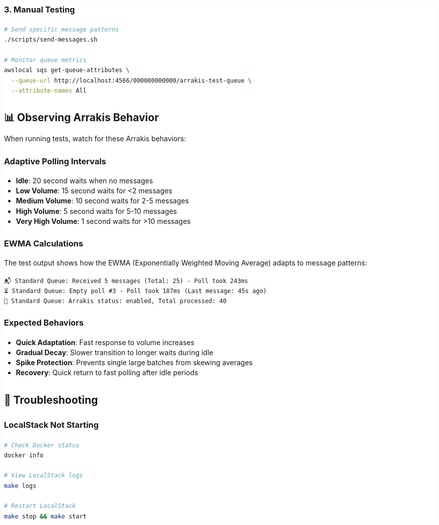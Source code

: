### 3. Manual Testing
```bash
# Send specific message patterns
./scripts/send-messages.sh

# Monitor queue metrics
awslocal sqs get-queue-attributes \
  --queue-url http://localhost:4566/000000000000/arrakis-test-queue \
  --attribute-names All
```

## 📊 Observing Arrakis Behavior

When running tests, watch for these Arrakis behaviors:

### Adaptive Polling Intervals
- **Idle**: 20 second waits when no messages
- **Low Volume**: 15 second waits for <2 messages
- **Medium Volume**: 10 second waits for 2-5 messages
- **High Volume**: 5 second waits for 5-10 messages
- **Very High Volume**: 1 second waits for >10 messages

### EWMA Calculations
The test output shows how the EWMA (Exponentially Weighted Moving Average) adapts to message patterns:

```
📬 Standard Queue: Received 5 messages (Total: 25) - Poll took 243ms
⏳ Standard Queue: Empty poll #3 - Poll took 187ms (Last message: 45s ago)
🎯 Standard Queue: Arrakis status: enabled, Total processed: 40
```

### Expected Behaviors
- **Quick Adaptation**: Fast response to volume increases
- **Gradual Decay**: Slower transition to longer waits during idle
- **Spike Protection**: Prevents single large batches from skewing averages
- **Recovery**: Quick return to fast polling after idle periods

## 🐛 Troubleshooting

### LocalStack Not Starting
```bash
# Check Docker status
docker info

# View LocalStack logs
make logs

# Restart LocalStack
make stop && make start
```
